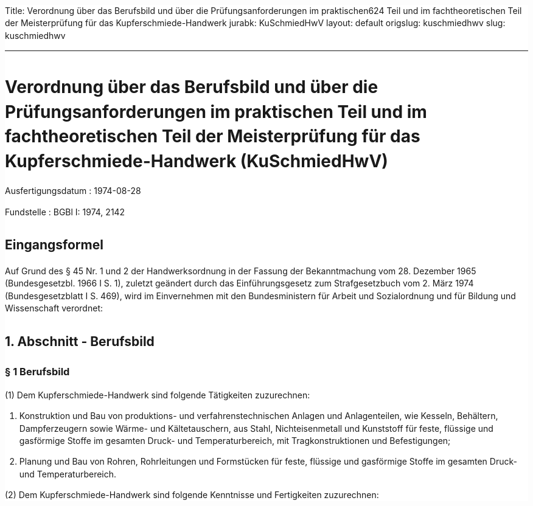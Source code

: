Title: Verordnung über das Berufsbild und über die Prüfungsanforderungen im praktischen624
  Teil und im fachtheoretischen Teil der Meisterprüfung für das Kupferschmiede-Handwerk
jurabk: KuSchmiedHwV
layout: default
origslug: kuschmiedhwv
slug: kuschmiedhwv

---

# Verordnung über das Berufsbild und über die Prüfungsanforderungen im praktischen Teil und im fachtheoretischen Teil der Meisterprüfung für das Kupferschmiede-Handwerk (KuSchmiedHwV)

Ausfertigungsdatum
:   1974-08-28

Fundstelle
:   BGBl I: 1974, 2142



## Eingangsformel

Auf Grund des § 45 Nr. 1 und 2 der Handwerksordnung in der Fassung der
Bekanntmachung vom 28. Dezember 1965 (Bundesgesetzbl. 1966 I S. 1),
zuletzt geändert durch das Einführungsgesetz zum Strafgesetzbuch vom
2\. März 1974 (Bundesgesetzblatt I S. 469), wird im Einvernehmen mit
den Bundesministern für Arbeit und Sozialordnung und für Bildung und
Wissenschaft verordnet:


## 1. Abschnitt - Berufsbild



### § 1 Berufsbild

(1) Dem Kupferschmiede-Handwerk sind folgende Tätigkeiten zuzurechnen:

1.  Konstruktion und Bau von produktions- und verfahrenstechnischen
    Anlagen und Anlagenteilen, wie Kesseln, Behältern, Dampferzeugern
    sowie Wärme- und Kältetauschern, aus Stahl, Nichteisenmetall und
    Kunststoff für feste, flüssige und gasförmige Stoffe im gesamten
    Druck- und Temperaturbereich, mit Tragkonstruktionen und
    Befestigungen;


2.  Planung und Bau von Rohren, Rohrleitungen und Formstücken für feste,
    flüssige und gasförmige Stoffe im gesamten Druck- und
    Temperaturbereich.




(2) Dem Kupferschmiede-Handwerk sind folgende Kenntnisse und
Fertigkeiten zuzurechnen:
